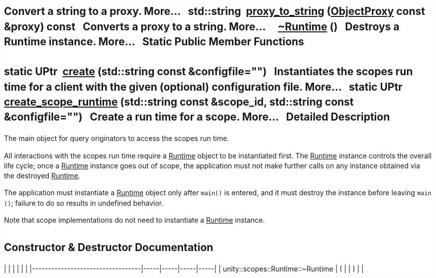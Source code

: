 Convert a string to a proxy. More...
 
std::string 
<a href="index.html#ac96e508aa3d37d24eaf2aa65bdbfb43e" class="el">proxy_to_string</a> (<a href="../unity.scopes/index.html#aa68ce1769f7a888d0b4b2951741ca75a" class="el">ObjectProxy</a> const &proxy) const
 
Converts a proxy to a string. More...
 
 
<a href="index.html#a96f5965eec2dd22c54cca9d99cb04653" class="el">~Runtime</a> ()
 
Destroys a Runtime instance. More...
 
<span id="pub-static-methods"></span> Static Public Member Functions
--------------------------------------------------------------------

static UPtr 
<a href="index.html#a0c24bf97fe98f57c4fc7ad04456bd40c" class="el">create</a> (std::string const &configfile="")
 
Instantiates the scopes run time for a client with the given (optional) configuration file. More...
 
static UPtr 
<a href="index.html#aa729688b3c887476118c0ab5ad6a5a54" class="el">create_scope_runtime</a> (std::string const &scope\_id, std::string const &configfile="")
 
Create a run time for a scope. More...
 
<span id="details"></span>
Detailed Description
--------------------

The main object for query originators to access the scopes run time.

All interactions with the scopes run time require a <a href="index.html" class="el" title="The main object for query originators to access the scopes run time. ">Runtime</a> object to be instantiated first. The <a href="index.html" class="el" title="The main object for query originators to access the scopes run time. ">Runtime</a> instance controls the overall life cycle; once a <a href="index.html" class="el" title="The main object for query originators to access the scopes run time. ">Runtime</a> instance goes out of scope, the application must not make further calls on any instance obtained via the destroyed <a href="index.html" class="el" title="The main object for query originators to access the scopes run time. ">Runtime</a>.

The application must instantiate a <a href="index.html" class="el" title="The main object for query originators to access the scopes run time. ">Runtime</a> object only after `main()` is entered, and it must destroy the instance before leaving `main()`; failure to do so results in undefined behavior.

Note that scope implementations do not need to instantiate a <a href="index.html" class="el" title="The main object for query originators to access the scopes run time. ">Runtime</a> instance.

Constructor & Destructor Documentation
--------------------------------------

<span id="a96f5965eec2dd22c54cca9d99cb04653" class="anchor"></span>
|                                  |     |     |     |     |
|----------------------------------|-----|-----|-----|-----|
| unity::scopes::Runtime::~Runtime | (   |     | )   |     |
